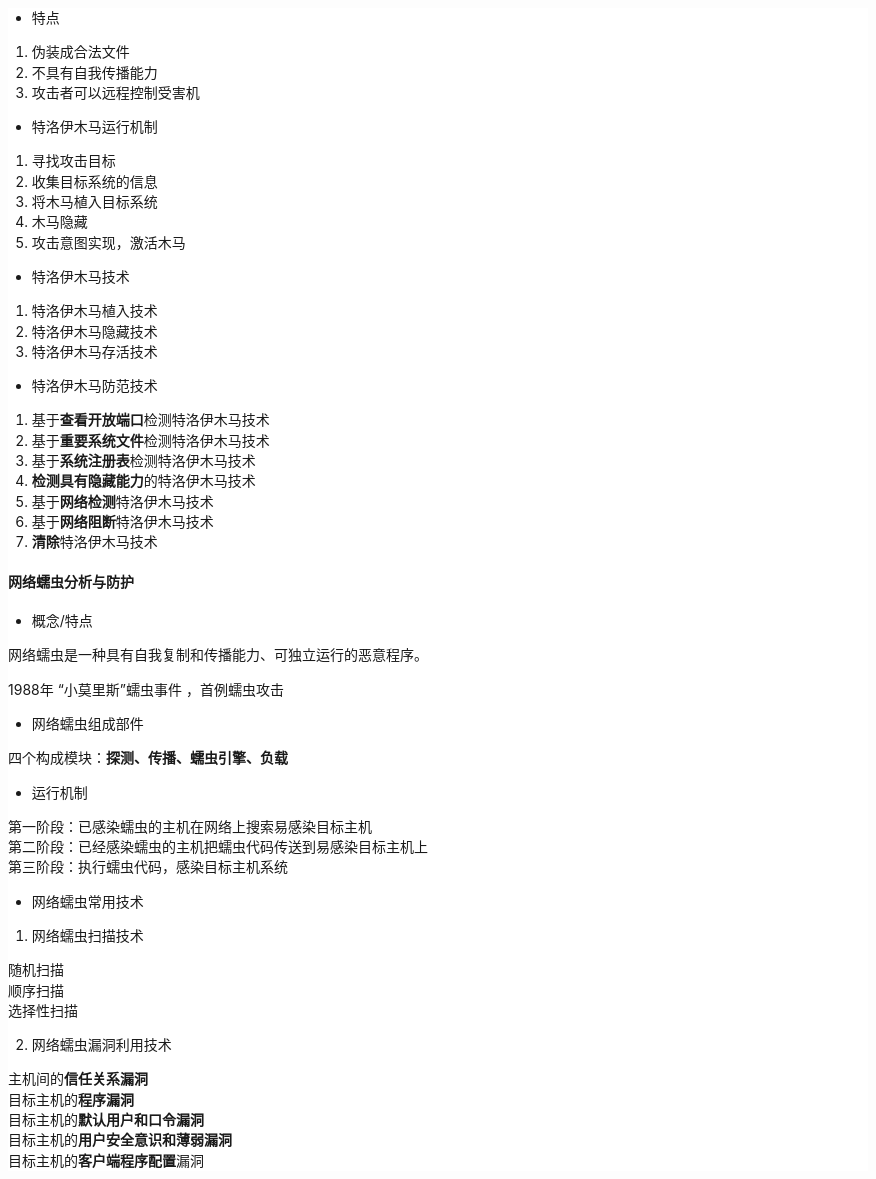 * 特点  

1. 伪装成合法文件
2. 不具有自我传播能力
3. 攻击者可以远程控制受害机

* 特洛伊木马运行机制  
1. 寻找攻击目标
2. 收集目标系统的信息
3. 将木马植入目标系统
4. 木马隐藏
5. 攻击意图实现，激活木马


* 特洛伊木马技术  

1. 特洛伊木马植入技术
2. 特洛伊木马隐藏技术
3. 特洛伊木马存活技术

* 特洛伊木马防范技术  

1. 基于**查看开放端口**检测特洛伊木马技术
2. 基于**重要系统文件**检测特洛伊木马技术
3. 基于**系统注册表**检测特洛伊木马技术
4. **检测具有隐藏能力**的特洛伊木马技术
5. 基于**网络检测**特洛伊木马技术
6. 基于**网络阻断**特洛伊木马技术
7. **清除**特洛伊木马技术

#### 网络蠕虫分析与防护

* 概念/特点  

网络蠕虫是一种具有自我复制和传播能力、可独立运行的恶意程序。  

1988年 “小莫里斯”蠕虫事件 ，首例蠕虫攻击  

* 网络蠕虫组成部件  

四个构成模块：**探测、传播、蠕虫引擎、负载**

* 运行机制  

第一阶段：已感染蠕虫的主机在网络上搜索易感染目标主机  
第二阶段：已经感染蠕虫的主机把蠕虫代码传送到易感染目标主机上  
第三阶段：执行蠕虫代码，感染目标主机系统  

* 网络蠕虫常用技术  

1. 网络蠕虫扫描技术

随机扫描  
顺序扫描  
选择性扫描  

2. 网络蠕虫漏洞利用技术  

主机间的**信任关系漏洞**  
目标主机的**程序漏洞**  
目标主机的**默认用户和口令漏洞**  
目标主机的**用户安全意识和薄弱漏洞**  
目标主机的**客户端程序配置**漏洞  
